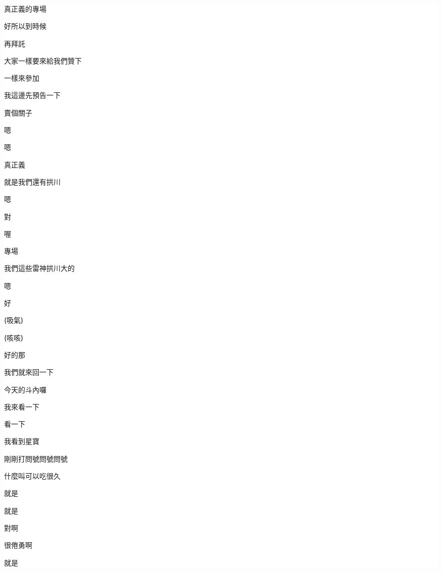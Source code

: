 真正義的專場

好所以到時候

再拜託

大家一樣要來給我們贊下

一樣來參加

我這邊先預告一下

賣個關子

嗯

嗯

真正義

就是我們還有拱川

嗯

對

喔

專場

我們這些雷神拱川大的

嗯

好

(吸氣)

(咳咳)

好的那

我們就來回一下

今天的斗內囉

我來看一下

看一下

我看到星寶

剛剛打問號問號問號

什麼叫可以吃很久

就是

就是

對啊

很倦勇啊

就是
